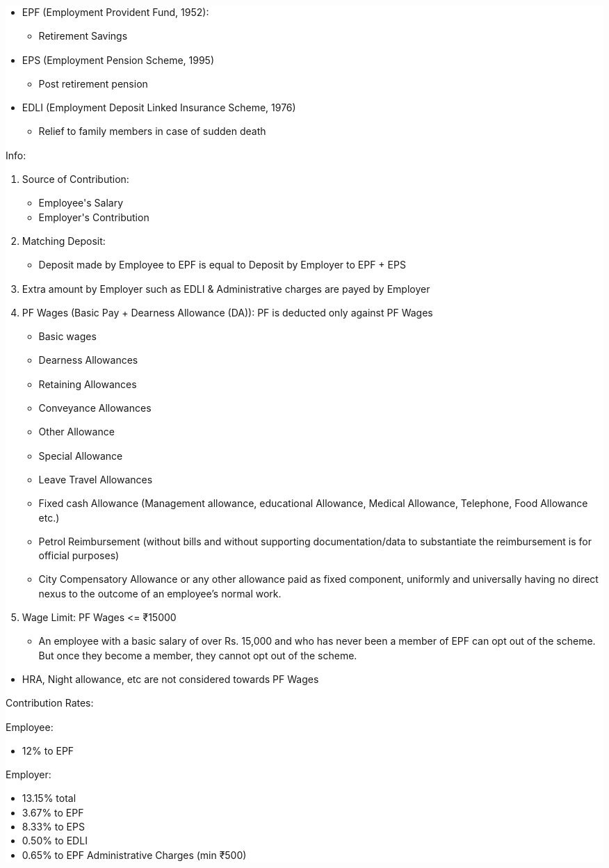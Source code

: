 - EPF (Employment Provident Fund, 1952):

  - Retirement Savings

- EPS (Employment Pension Scheme, 1995)

  - Post retirement pension

- EDLI (Employment Deposit Linked Insurance Scheme, 1976)

  - Relief to family members in case of sudden death

Info:

1. Source of Contribution:

   - Employee's Salary
   - Employer's Contribution

2. Matching Deposit:

   - Deposit made by Employee to EPF is equal to Deposit by Employer to EPF + EPS

3. Extra amount by Employer such as EDLI & Administrative charges are payed by Employer

4. PF Wages (Basic Pay + Dearness Allowance (DA)): PF is deducted only against PF Wages

   - Basic wages
   - Dearness Allowances
   - Retaining Allowances
   - Conveyance Allowances
   - Other Allowance
   - Special Allowance
   - Leave Travel Allowances

   - Fixed cash Allowance (Management allowance, educational Allowance, Medical Allowance, Telephone, Food Allowance etc.)

   - Petrol Reimbursement (without bills and without supporting documentation/data to substantiate the reimbursement is for official purposes)

   - City Compensatory Allowance or any other allowance paid as fixed component, uniformly and universally having no direct nexus to the outcome of an employee’s normal work.

5. Wage Limit: PF Wages <= ₹15000

   - An employee with a basic salary of over Rs. 15,000 and who has never been a member of EPF can opt out of the scheme. But once they become a member, they cannot opt out of the scheme.

- HRA, Night allowance, etc are not considered towards PF Wages

Contribution Rates:

Employee:

- 12% to EPF

Employer:

- 13.15% total
- 3.67% to EPF
- 8.33% to EPS
- 0.50% to EDLI
- 0.65% to EPF Administrative Charges (min ₹500)

